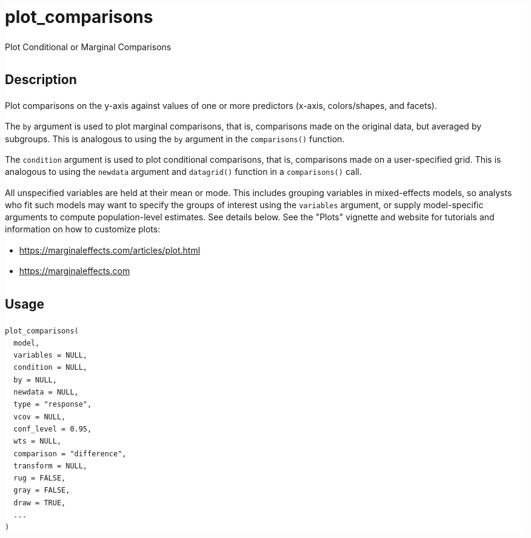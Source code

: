 
# plot_comparisons

Plot Conditional or Marginal Comparisons

## Description

Plot comparisons on the y-axis against values of one or more predictors
(x-axis, colors/shapes, and facets).

The <code>by</code> argument is used to plot marginal comparisons, that
is, comparisons made on the original data, but averaged by subgroups.
This is analogous to using the <code>by</code> argument in the
<code>comparisons()</code> function.

The <code>condition</code> argument is used to plot conditional
comparisons, that is, comparisons made on a user-specified grid. This is
analogous to using the <code>newdata</code> argument and
<code>datagrid()</code> function in a <code>comparisons()</code> call.

All unspecified variables are held at their mean or mode. This includes
grouping variables in mixed-effects models, so analysts who fit such
models may want to specify the groups of interest using the
<code>variables</code> argument, or supply model-specific arguments to
compute population-level estimates. See details below. See the "Plots"
vignette and website for tutorials and information on how to customize
plots:

<ul>
<li>

https://marginaleffects.com/articles/plot.html

</li>
<li>

https://marginaleffects.com

</li>
</ul>

## Usage

<pre><code class='language-R'>plot_comparisons(
  model,
  variables = NULL,
  condition = NULL,
  by = NULL,
  newdata = NULL,
  type = "response",
  vcov = NULL,
  conf_level = 0.95,
  wts = NULL,
  comparison = "difference",
  transform = NULL,
  rug = FALSE,
  gray = FALSE,
  draw = TRUE,
  ...
)
</code></pre>
